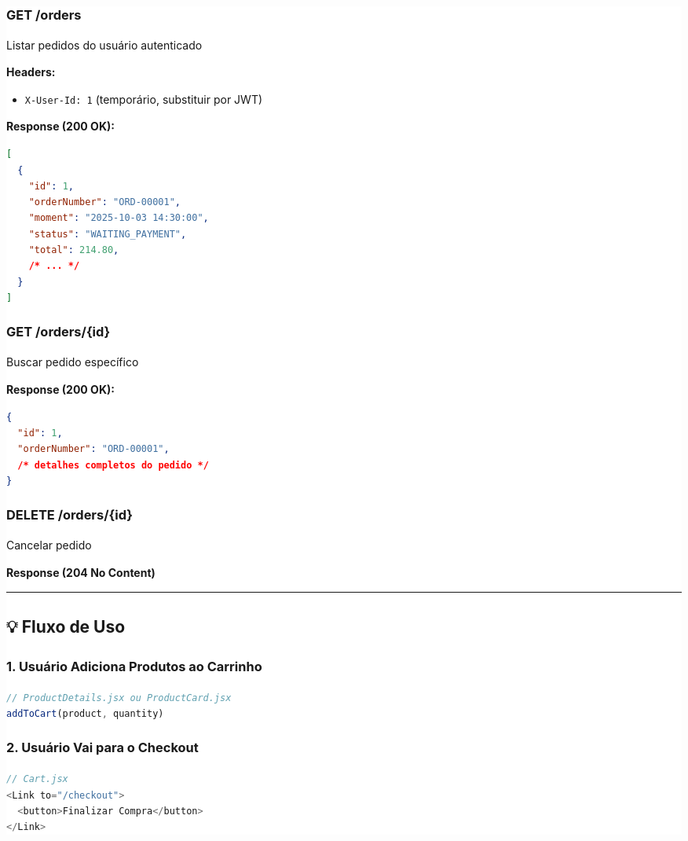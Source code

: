 ### GET /orders
Listar pedidos do usuário autenticado

**Headers:**
- `X-User-Id: 1` (temporário, substituir por JWT)

**Response (200 OK):**
```json
[
  {
    "id": 1,
    "orderNumber": "ORD-00001",
    "moment": "2025-10-03 14:30:00",
    "status": "WAITING_PAYMENT",
    "total": 214.80,
    /* ... */
  }
]
```

### GET /orders/{id}
Buscar pedido específico

**Response (200 OK):**
```json
{
  "id": 1,
  "orderNumber": "ORD-00001",
  /* detalhes completos do pedido */
}
```

### DELETE /orders/{id}
Cancelar pedido

**Response (204 No Content)**

---

## 💡 Fluxo de Uso

### 1. **Usuário Adiciona Produtos ao Carrinho**
```javascript
// ProductDetails.jsx ou ProductCard.jsx
addToCart(product, quantity)
```

### 2. **Usuário Vai para o Checkout**
```javascript
// Cart.jsx
<Link to="/checkout">
  <button>Finalizar Compra</button>
</Link>
```
